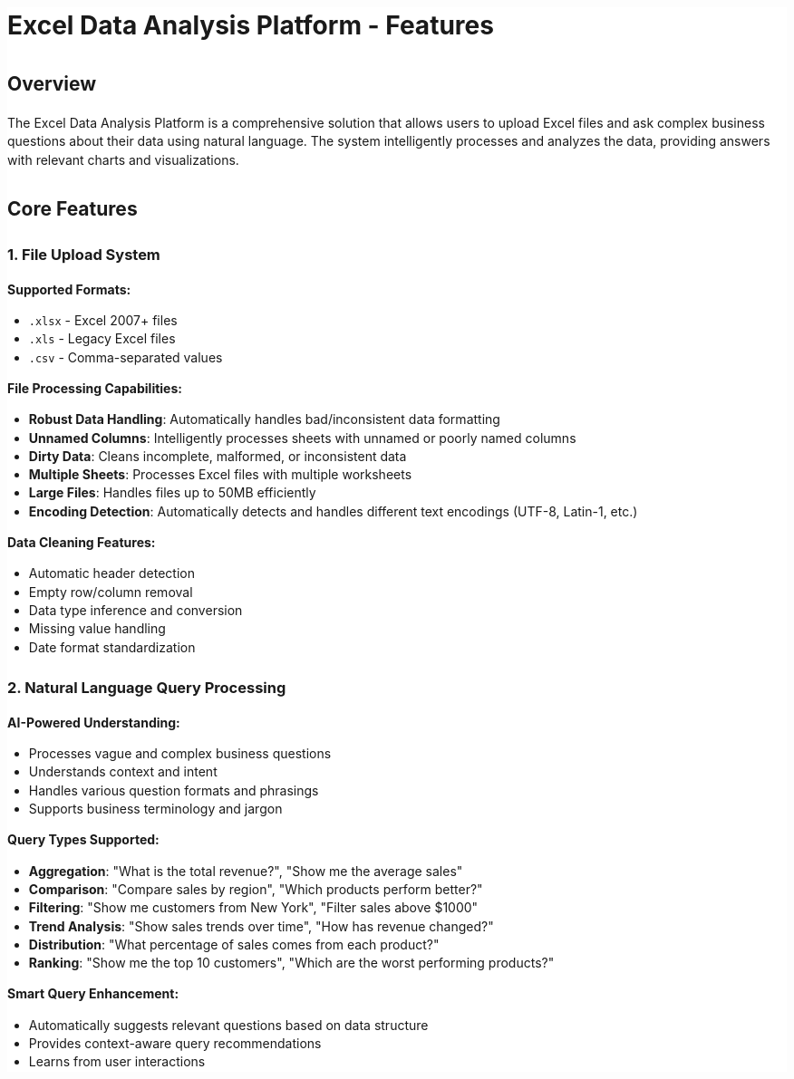 # Excel Data Analysis Platform - Features

## Overview

The Excel Data Analysis Platform is a comprehensive solution that allows users to upload Excel files and ask complex business questions about their data using natural language. The system intelligently processes and analyzes the data, providing answers with relevant charts and visualizations.

## Core Features

### 1. File Upload System

**Supported Formats:**
- `.xlsx` - Excel 2007+ files
- `.xls` - Legacy Excel files
- `.csv` - Comma-separated values

**File Processing Capabilities:**
- **Robust Data Handling**: Automatically handles bad/inconsistent data formatting
- **Unnamed Columns**: Intelligently processes sheets with unnamed or poorly named columns
- **Dirty Data**: Cleans incomplete, malformed, or inconsistent data
- **Multiple Sheets**: Processes Excel files with multiple worksheets
- **Large Files**: Handles files up to 50MB efficiently
- **Encoding Detection**: Automatically detects and handles different text encodings (UTF-8, Latin-1, etc.)

**Data Cleaning Features:**
- Automatic header detection
- Empty row/column removal
- Data type inference and conversion
- Missing value handling
- Date format standardization

### 2. Natural Language Query Processing

**AI-Powered Understanding:**
- Processes vague and complex business questions
- Understands context and intent
- Handles various question formats and phrasings
- Supports business terminology and jargon

**Query Types Supported:**
- **Aggregation**: "What is the total revenue?", "Show me the average sales"
- **Comparison**: "Compare sales by region", "Which products perform better?"
- **Filtering**: "Show me customers from New York", "Filter sales above $1000"
- **Trend Analysis**: "Show sales trends over time", "How has revenue changed?"
- **Distribution**: "What percentage of sales comes from each product?"
- **Ranking**: "Show me the top 10 customers", "Which are the worst performing products?"

**Smart Query Enhancement:**
- Automatically suggests relevant questions based on data structure
- Provides context-aware query recommendations
- Learns from user interactions
